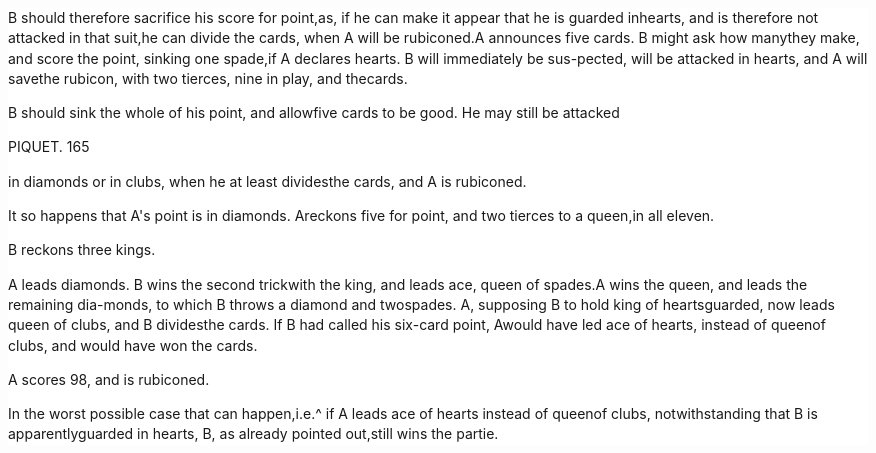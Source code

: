 B should therefore sacrifice his score for point,as, if he can make it appear that he is guarded inhearts, and is therefore not attacked in that suit,he can divide the cards, when A will be rubiconed.A announces five cards. B might ask how manythey make, and score the point, sinking one spade,if A declares hearts. B will immediately be sus-pected, will be attacked in hearts, and A will savethe rubicon, with two tierces, nine in play, and thecards.

B should sink the whole of his point, and allowfive cards to be good. He may still be attacked

PIQUET. 165

in diamonds or in clubs, when he at least dividesthe cards, and A is rubiconed.

It so happens that A's point is in diamonds. Areckons five for point, and two tierces to a queen,in all eleven.

B reckons three kings.

A leads diamonds. B wins the second trickwith the king, and leads ace, queen of spades.A wins the queen, and leads the remaining dia-monds, to which B throws a diamond and twospades. A, supposing B to hold king of heartsguarded, now leads queen of clubs, and B dividesthe cards. If B had called his six-card point, Awould have led ace of hearts, instead of queenof clubs, and would have won the cards.

A scores 98, and is rubiconed.

In the worst possible case that can happen,i.e.^ if A leads ace of hearts instead of queenof clubs, notwithstanding that B is apparentlyguarded in hearts, B, as already pointed out,still wins the partie.

